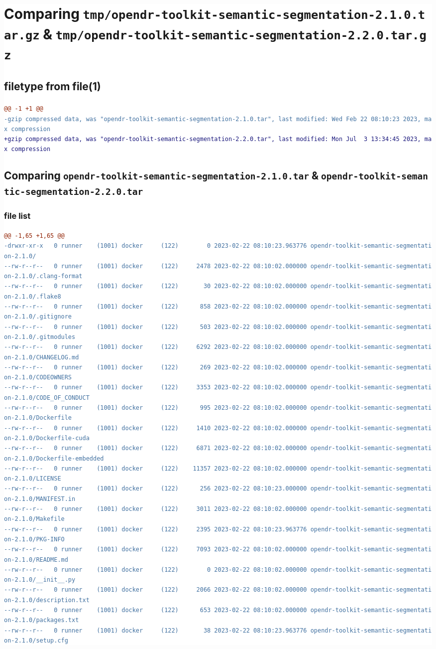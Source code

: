 # Comparing `tmp/opendr-toolkit-semantic-segmentation-2.1.0.tar.gz` & `tmp/opendr-toolkit-semantic-segmentation-2.2.0.tar.gz`

## filetype from file(1)

```diff
@@ -1 +1 @@
-gzip compressed data, was "opendr-toolkit-semantic-segmentation-2.1.0.tar", last modified: Wed Feb 22 08:10:23 2023, max compression
+gzip compressed data, was "opendr-toolkit-semantic-segmentation-2.2.0.tar", last modified: Mon Jul  3 13:34:45 2023, max compression
```

## Comparing `opendr-toolkit-semantic-segmentation-2.1.0.tar` & `opendr-toolkit-semantic-segmentation-2.2.0.tar`

### file list

```diff
@@ -1,65 +1,65 @@
-drwxr-xr-x   0 runner    (1001) docker     (122)        0 2023-02-22 08:10:23.963776 opendr-toolkit-semantic-segmentation-2.1.0/
--rw-r--r--   0 runner    (1001) docker     (122)     2478 2023-02-22 08:10:02.000000 opendr-toolkit-semantic-segmentation-2.1.0/.clang-format
--rw-r--r--   0 runner    (1001) docker     (122)       30 2023-02-22 08:10:02.000000 opendr-toolkit-semantic-segmentation-2.1.0/.flake8
--rw-r--r--   0 runner    (1001) docker     (122)      858 2023-02-22 08:10:02.000000 opendr-toolkit-semantic-segmentation-2.1.0/.gitignore
--rw-r--r--   0 runner    (1001) docker     (122)      503 2023-02-22 08:10:02.000000 opendr-toolkit-semantic-segmentation-2.1.0/.gitmodules
--rw-r--r--   0 runner    (1001) docker     (122)     6292 2023-02-22 08:10:02.000000 opendr-toolkit-semantic-segmentation-2.1.0/CHANGELOG.md
--rw-r--r--   0 runner    (1001) docker     (122)      269 2023-02-22 08:10:02.000000 opendr-toolkit-semantic-segmentation-2.1.0/CODEOWNERS
--rw-r--r--   0 runner    (1001) docker     (122)     3353 2023-02-22 08:10:02.000000 opendr-toolkit-semantic-segmentation-2.1.0/CODE_OF_CONDUCT
--rw-r--r--   0 runner    (1001) docker     (122)      995 2023-02-22 08:10:02.000000 opendr-toolkit-semantic-segmentation-2.1.0/Dockerfile
--rw-r--r--   0 runner    (1001) docker     (122)     1410 2023-02-22 08:10:02.000000 opendr-toolkit-semantic-segmentation-2.1.0/Dockerfile-cuda
--rw-r--r--   0 runner    (1001) docker     (122)     6871 2023-02-22 08:10:02.000000 opendr-toolkit-semantic-segmentation-2.1.0/Dockerfile-embedded
--rw-r--r--   0 runner    (1001) docker     (122)    11357 2023-02-22 08:10:02.000000 opendr-toolkit-semantic-segmentation-2.1.0/LICENSE
--rw-r--r--   0 runner    (1001) docker     (122)      256 2023-02-22 08:10:23.000000 opendr-toolkit-semantic-segmentation-2.1.0/MANIFEST.in
--rw-r--r--   0 runner    (1001) docker     (122)     3011 2023-02-22 08:10:02.000000 opendr-toolkit-semantic-segmentation-2.1.0/Makefile
--rw-r--r--   0 runner    (1001) docker     (122)     2395 2023-02-22 08:10:23.963776 opendr-toolkit-semantic-segmentation-2.1.0/PKG-INFO
--rw-r--r--   0 runner    (1001) docker     (122)     7093 2023-02-22 08:10:02.000000 opendr-toolkit-semantic-segmentation-2.1.0/README.md
--rw-r--r--   0 runner    (1001) docker     (122)        0 2023-02-22 08:10:02.000000 opendr-toolkit-semantic-segmentation-2.1.0/__init__.py
--rw-r--r--   0 runner    (1001) docker     (122)     2066 2023-02-22 08:10:02.000000 opendr-toolkit-semantic-segmentation-2.1.0/description.txt
--rw-r--r--   0 runner    (1001) docker     (122)      653 2023-02-22 08:10:02.000000 opendr-toolkit-semantic-segmentation-2.1.0/packages.txt
--rw-r--r--   0 runner    (1001) docker     (122)       38 2023-02-22 08:10:23.963776 opendr-toolkit-semantic-segmentation-2.1.0/setup.cfg
```